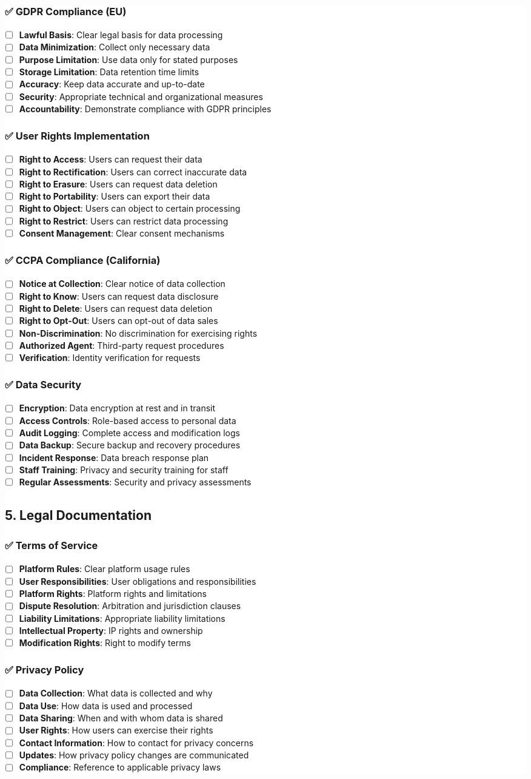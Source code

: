 ### ✅ GDPR Compliance (EU)
- [ ] **Lawful Basis**: Clear legal basis for data processing
- [ ] **Data Minimization**: Collect only necessary data
- [ ] **Purpose Limitation**: Use data only for stated purposes
- [ ] **Storage Limitation**: Data retention time limits
- [ ] **Accuracy**: Keep data accurate and up-to-date
- [ ] **Security**: Appropriate technical and organizational measures
- [ ] **Accountability**: Demonstrate compliance with GDPR principles

### ✅ User Rights Implementation
- [ ] **Right to Access**: Users can request their data
- [ ] **Right to Rectification**: Users can correct inaccurate data
- [ ] **Right to Erasure**: Users can request data deletion
- [ ] **Right to Portability**: Users can export their data
- [ ] **Right to Object**: Users can object to certain processing
- [ ] **Right to Restrict**: Users can restrict data processing
- [ ] **Consent Management**: Clear consent mechanisms

### ✅ CCPA Compliance (California)
- [ ] **Notice at Collection**: Clear notice of data collection
- [ ] **Right to Know**: Users can request data disclosure
- [ ] **Right to Delete**: Users can request data deletion
- [ ] **Right to Opt-Out**: Users can opt-out of data sales
- [ ] **Non-Discrimination**: No discrimination for exercising rights
- [ ] **Authorized Agent**: Third-party request procedures
- [ ] **Verification**: Identity verification for requests

### ✅ Data Security
- [ ] **Encryption**: Data encryption at rest and in transit
- [ ] **Access Controls**: Role-based access to personal data
- [ ] **Audit Logging**: Complete access and modification logs
- [ ] **Data Backup**: Secure backup and recovery procedures
- [ ] **Incident Response**: Data breach response plan
- [ ] **Staff Training**: Privacy and security training for staff
- [ ] **Regular Assessments**: Security and privacy assessments

## 5. Legal Documentation

### ✅ Terms of Service
- [ ] **Platform Rules**: Clear platform usage rules
- [ ] **User Responsibilities**: User obligations and responsibilities
- [ ] **Platform Rights**: Platform rights and limitations
- [ ] **Dispute Resolution**: Arbitration and jurisdiction clauses
- [ ] **Liability Limitations**: Appropriate liability limitations
- [ ] **Intellectual Property**: IP rights and ownership
- [ ] **Modification Rights**: Right to modify terms

### ✅ Privacy Policy
- [ ] **Data Collection**: What data is collected and why
- [ ] **Data Use**: How data is used and processed
- [ ] **Data Sharing**: When and with whom data is shared
- [ ] **User Rights**: How users can exercise their rights
- [ ] **Contact Information**: How to contact for privacy concerns
- [ ] **Updates**: How privacy policy changes are communicated
- [ ] **Compliance**: Reference to applicable privacy laws
